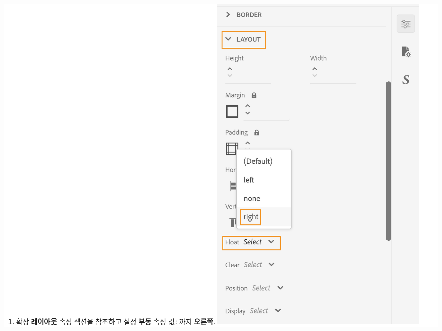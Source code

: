    1. 확장 **레이아웃** 속성 섹션을 참조하고 설정 **부동** 속성 값: 까지 **오른쪽**.
      <img src="./assets/float-prop-html-content.png" width="400">
